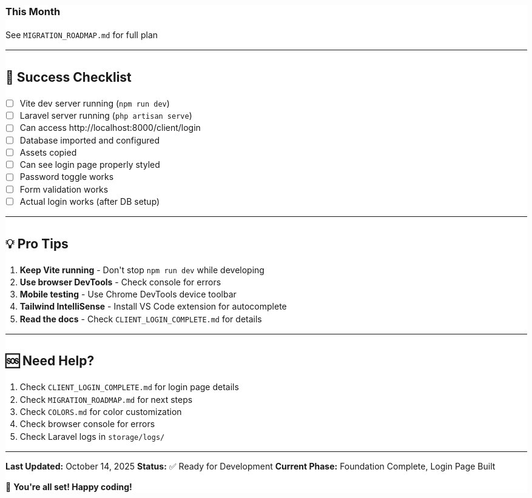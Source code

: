 ### This Month
See `MIGRATION_ROADMAP.md` for full plan

---

## 🎯 Success Checklist

- [ ] Vite dev server running (`npm run dev`)
- [ ] Laravel server running (`php artisan serve`)
- [ ] Can access http://localhost:8000/client/login
- [ ] Database imported and configured
- [ ] Assets copied
- [ ] Can see login page properly styled
- [ ] Password toggle works
- [ ] Form validation works
- [ ] Actual login works (after DB setup)

---

## 💡 Pro Tips

1. **Keep Vite running** - Don't stop `npm run dev` while developing
2. **Use browser DevTools** - Check console for errors
3. **Mobile testing** - Use Chrome DevTools device toolbar
4. **Tailwind IntelliSense** - Install VS Code extension for autocomplete
5. **Read the docs** - Check `CLIENT_LOGIN_COMPLETE.md` for details

---

## 🆘 Need Help?

1. Check `CLIENT_LOGIN_COMPLETE.md` for login page details
2. Check `MIGRATION_ROADMAP.md` for next steps
3. Check `COLORS.md` for color customization
4. Check browser console for errors
5. Check Laravel logs in `storage/logs/`

---

**Last Updated:** October 14, 2025
**Status:** ✅ Ready for Development
**Current Phase:** Foundation Complete, Login Page Built

🎉 **You're all set! Happy coding!**

